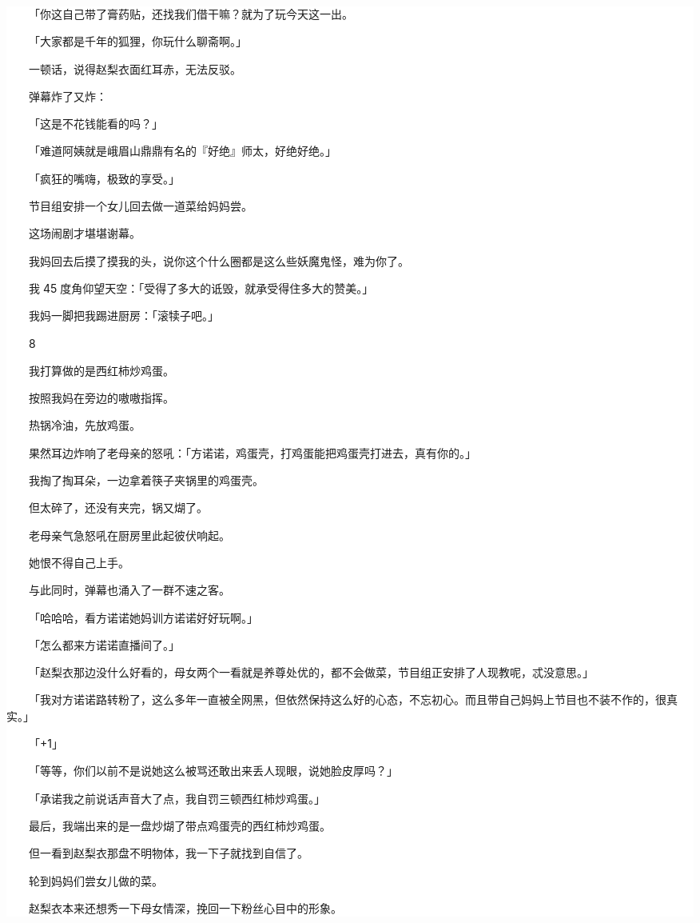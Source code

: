&emsp;&emsp;「你这自己带了膏药贴，还找我们借干嘛？就为了玩今天这一出。  
  
&emsp;&emsp;「大家都是千年的狐狸，你玩什么聊斋啊。」  
  
&emsp;&emsp;一顿话，说得赵梨衣面红耳赤，无法反驳。  
  
&emsp;&emsp;弹幕炸了又炸：  
  
&emsp;&emsp;「这是不花钱能看的吗？」  
  
&emsp;&emsp;「难道阿姨就是峨眉山鼎鼎有名的『好绝』师太，好绝好绝。」  
  
&emsp;&emsp;「疯狂的嘴嗨，极致的享受。」  
  
&emsp;&emsp;节目组安排一个女儿回去做一道菜给妈妈尝。  
  
&emsp;&emsp;这场闹剧才堪堪谢幕。  
  
&emsp;&emsp;我妈回去后摸了摸我的头，说你这个什么圈都是这么些妖魔鬼怪，难为你了。  
  
&emsp;&emsp;我 45 度角仰望天空：「受得了多大的诋毁，就承受得住多大的赞美。」  
  
&emsp;&emsp;我妈一脚把我踢进厨房：「滚犊子吧。」  
  
&emsp;&emsp;8  
  
&emsp;&emsp;我打算做的是西红柿炒鸡蛋。  
  
&emsp;&emsp;按照我妈在旁边的嗷嗷指挥。  
  
&emsp;&emsp;热锅冷油，先放鸡蛋。  
  
&emsp;&emsp;果然耳边炸响了老母亲的怒吼：「方诺诺，鸡蛋壳，打鸡蛋能把鸡蛋壳打进去，真有你的。」  
  
&emsp;&emsp;我掏了掏耳朵，一边拿着筷子夹锅里的鸡蛋壳。  
  
&emsp;&emsp;但太碎了，还没有夹完，锅又煳了。  
  
&emsp;&emsp;老母亲气急怒吼在厨房里此起彼伏响起。  
  
&emsp;&emsp;她恨不得自己上手。  
  
&emsp;&emsp;与此同时，弹幕也涌入了一群不速之客。  
  
&emsp;&emsp;「哈哈哈，看方诺诺她妈训方诺诺好好玩啊。」  
  
&emsp;&emsp;「怎么都来方诺诺直播间了。」  
  
&emsp;&emsp;「赵梨衣那边没什么好看的，母女两个一看就是养尊处优的，都不会做菜，节目组正安排了人现教呢，忒没意思。」  
  
&emsp;&emsp;「我对方诺诺路转粉了，这么多年一直被全网黑，但依然保持这么好的心态，不忘初心。而且带自己妈妈上节目也不装不作的，很真实。」  
  
&emsp;&emsp;「+1」  
  
&emsp;&emsp;「等等，你们以前不是说她这么被骂还敢出来丢人现眼，说她脸皮厚吗？」  
  
&emsp;&emsp;「承诺我之前说话声音大了点，我自罚三顿西红柿炒鸡蛋。」  
  
&emsp;&emsp;最后，我端出来的是一盘炒煳了带点鸡蛋壳的西红柿炒鸡蛋。  
  
&emsp;&emsp;但一看到赵梨衣那盘不明物体，我一下子就找到自信了。  
  
&emsp;&emsp;轮到妈妈们尝女儿做的菜。  
  
&emsp;&emsp;赵梨衣本来还想秀一下母女情深，挽回一下粉丝心目中的形象。  
  